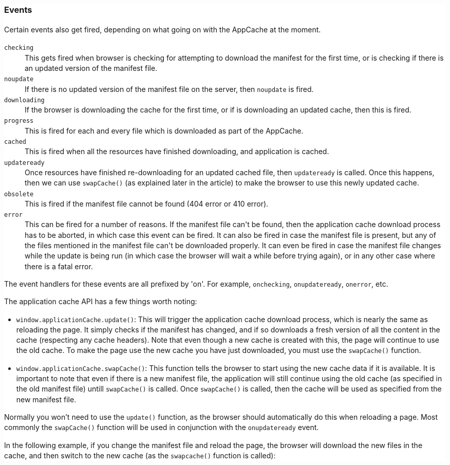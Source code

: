 <h3>Events</h3>
<p>Certain events also get fired, depending on what going on with the AppCache at the moment.</p>
<dl>
<dt><code>checking</code></dt><dd>This gets fired when browser is checking for attempting to download the manifest for the first time, or is checking if there is an updated version of the manifest file.</dd>
<dt><code>noupdate</code></dt><dd>If there is no updated version of the manifest file on the server, then <code>noupdate</code> is fired.</dd>
<dt><code>downloading</code></dt><dd>If the browser is downloading the cache for the first time, or if is downloading an updated cache, then this is fired.</dd>
<dt><code>progress</code></dt><dd>This is fired for each and every file which is downloaded as part of the AppCache.</dd>
<dt><code>cached</code></dt><dd>This is fired when all the resources have finished downloading, and application is cached.</dd>
<dt><code>updateready</code></dt><dd>Once resources have finished re-downloading for an updated cached file, then <code>updateready</code> is called. Once this happens, then we can use <code>swapCache()</code> (as explained later in the article) to make the browser to use this newly updated cache.</dd>
<dt><code>obsolete</code></dt><dd>This is fired if the manifest file cannot be found (404 error or 410 error).</dd>
<dt><code>error</code></dt><dd>This can be fired for a number of reasons. If the manifest file can&#39;t be found, then the application cache download process has to be aborted, in which case this event can be fired. It can also be fired in case the manifest file is present, but any of the files mentioned in the manifest file can&#39;t be downloaded properly. It can even be fired in case the manifest file changes while the update is being run (in which case the browser will wait a while before trying again), or in any other case where there is a fatal error. </dd>
</dl>

<p class="note">The event handlers for these events are all prefixed by &#39;on&#39;. For example, <code>onchecking</code>, <code>onupdateready</code>, <code>onerror</code>, etc.</p>

<p>The application cache API has a few things worth noting:</p>
<ul>

<li><p><code>window.applicationCache.update()</code>: This will trigger the application cache download process, which is nearly the same as reloading the page. It simply checks if the manifest has changed, and if so downloads a fresh version of all the content in the cache (respecting any cache headers). Note that even though a new cache is created with this, the page will continue to use the old cache. To make the page use the new cache you have just downloaded, you must use the <code>swapCache()</code> function.</p></li>

<li><p><code>window.applicationCache.swapCache()</code>: This function tells the browser to start using the new cache data if it is available. It is important to note that even if there is a new manifest file, the application will still continue using the old cache (as specified in the old manifest file) untill <code>swapCache()</code> is called. Once <code>swapCache()</code> is called, then the cache will be used as specified from the new manifest file.</p></li>
</ul>

<p>Normally you won’t need to use the <code>update()</code> function, as the browser should automatically do this when reloading a page. Most commonly the <code>swapCache()</code> function will be used in conjunction with the <code>onupdateready</code> event.</p>

<p>In the following example, if you change the manifest file and reload the page, the browser will download the new files in the cache, and then switch to the new cache (as the <code>swapcache()</code> function is called):</p>
